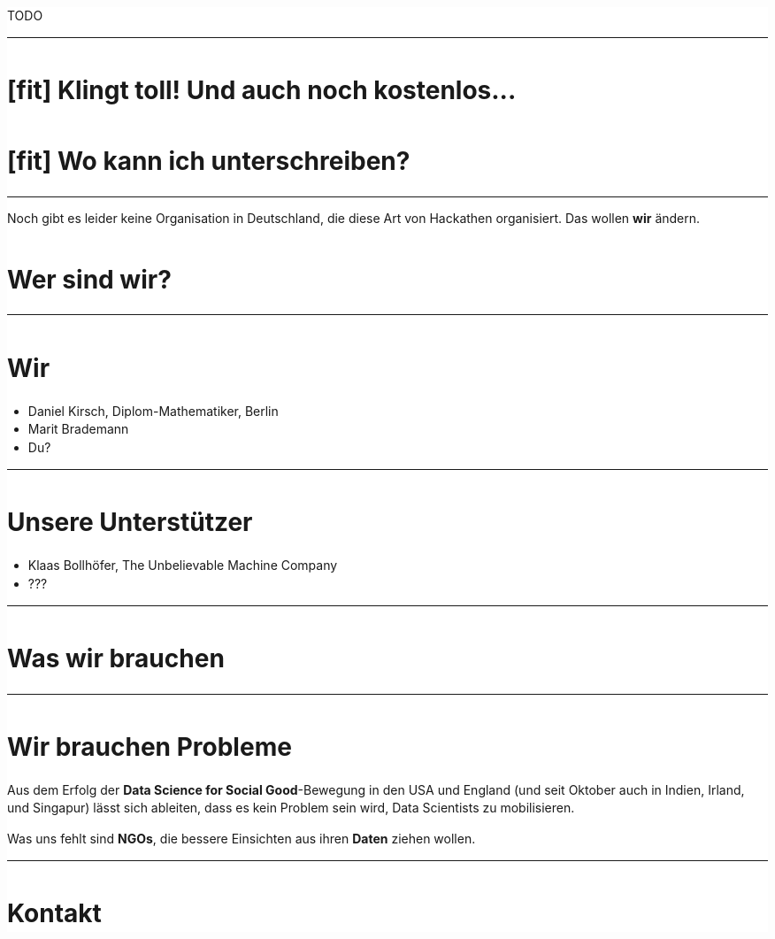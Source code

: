 TODO

---

# [fit] Klingt toll! Und auch noch kostenlos...
# [fit] Wo kann ich unterschreiben?

---

Noch gibt es leider keine Organisation in Deutschland, die diese Art von Hackathen organisiert. Das wollen __wir__ ändern.

# Wer sind wir?

---

# Wir

- Daniel Kirsch, Diplom-Mathematiker, Berlin
- Marit Brademann
- Du?

---

# Unsere Unterstützer

- Klaas Bollhöfer,
The Unbelievable Machine Company
- ???

---

# Was wir brauchen

---

# Wir brauchen Probleme

Aus dem Erfolg der __Data Science for Social Good__-Bewegung in den USA und England (und seit Oktober auch in Indien, Irland, und Singapur) lässt sich ableiten, dass es kein Problem sein wird, Data Scientists zu mobilisieren.

Was uns fehlt sind __NGOs__, die bessere Einsichten aus ihren __Daten__ ziehen wollen.

---

# Kontakt


[^1]: [http://www.ted.com/talks/joy_sun_should_you_donate_differently](http://www.ted.com/talks/joy_sun_should_you_donate_differently)
[^2]: [http://www.datakind.org/projects/using-the-simple-to-be-radical/](http://www.datakind.org/projects/using-the-simple-to-be-radical/)
[^3]: http://www.datakind.org/projects/using-predictive-analytics-to-prevent-human-rights-abuses/
[^4]: http://www.washingtonpost.com/business/on-it/amnesty-international-considers-using-big-data-to-predict-human-rights-violations/2013/11/22/3f4f1a1e-5388-11e3-a7f0-b790929232e1_story.html
[^5]: http://www.datakind.org/finding-30000-missing-children/
[^10]: https://hbr.org/2013/03/you-cant-just-hack-your-way-to/